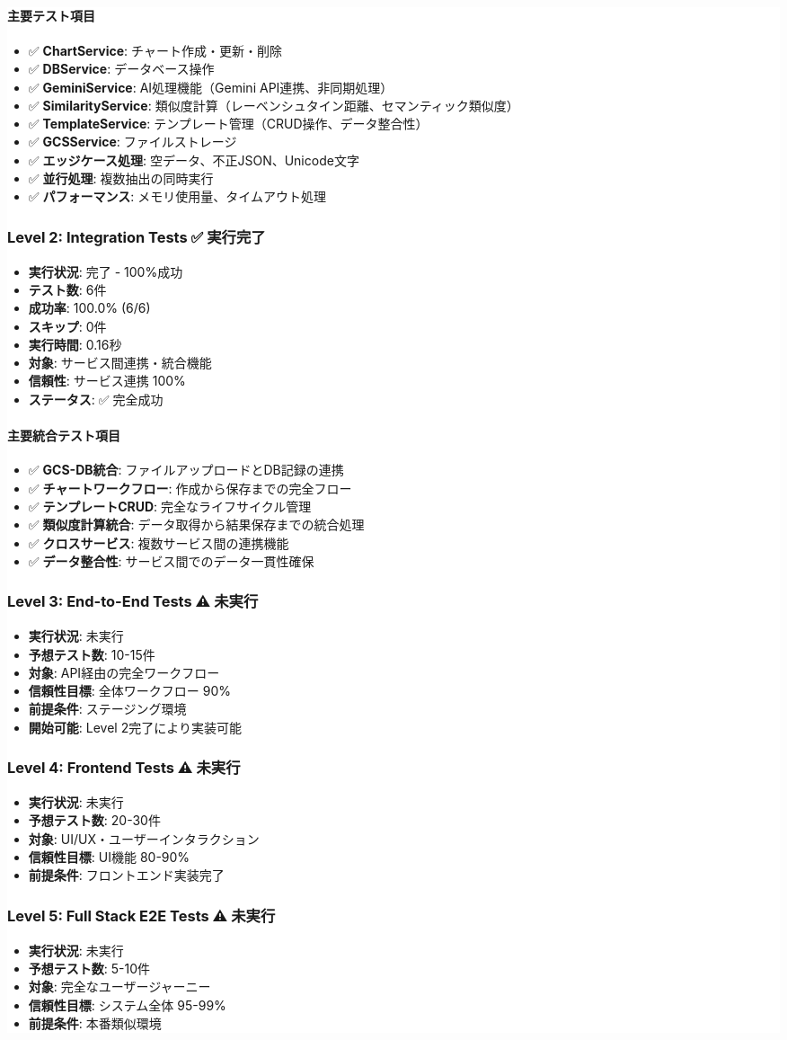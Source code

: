 #### 主要テスト項目
- ✅ **ChartService**: チャート作成・更新・削除
- ✅ **DBService**: データベース操作
- ✅ **GeminiService**: AI処理機能（Gemini API連携、非同期処理）
- ✅ **SimilarityService**: 類似度計算（レーベンシュタイン距離、セマンティック類似度）
- ✅ **TemplateService**: テンプレート管理（CRUD操作、データ整合性）
- ✅ **GCSService**: ファイルストレージ
- ✅ **エッジケース処理**: 空データ、不正JSON、Unicode文字
- ✅ **並行処理**: 複数抽出の同時実行
- ✅ **パフォーマンス**: メモリ使用量、タイムアウト処理

### Level 2: Integration Tests ✅ 実行完了
- **実行状況**: 完了 - 100%成功
- **テスト数**: 6件
- **成功率**: 100.0% (6/6)
- **スキップ**: 0件
- **実行時間**: 0.16秒
- **対象**: サービス間連携・統合機能
- **信頼性**: サービス連携 100%
- **ステータス**: ✅ 完全成功

#### 主要統合テスト項目
- ✅ **GCS-DB統合**: ファイルアップロードとDB記録の連携
- ✅ **チャートワークフロー**: 作成から保存までの完全フロー
- ✅ **テンプレートCRUD**: 完全なライフサイクル管理
- ✅ **類似度計算統合**: データ取得から結果保存までの統合処理
- ✅ **クロスサービス**: 複数サービス間の連携機能
- ✅ **データ整合性**: サービス間でのデータ一貫性確保

### Level 3: End-to-End Tests ⚠️ 未実行
- **実行状況**: 未実行
- **予想テスト数**: 10-15件
- **対象**: API経由の完全ワークフロー
- **信頼性目標**: 全体ワークフロー 90%
- **前提条件**: ステージング環境
- **開始可能**: Level 2完了により実装可能

### Level 4: Frontend Tests ⚠️ 未実行
- **実行状況**: 未実行
- **予想テスト数**: 20-30件
- **対象**: UI/UX・ユーザーインタラクション
- **信頼性目標**: UI機能 80-90%
- **前提条件**: フロントエンド実装完了

### Level 5: Full Stack E2E Tests ⚠️ 未実行
- **実行状況**: 未実行
- **予想テスト数**: 5-10件
- **対象**: 完全なユーザージャーニー
- **信頼性目標**: システム全体 95-99%
- **前提条件**: 本番類似環境
